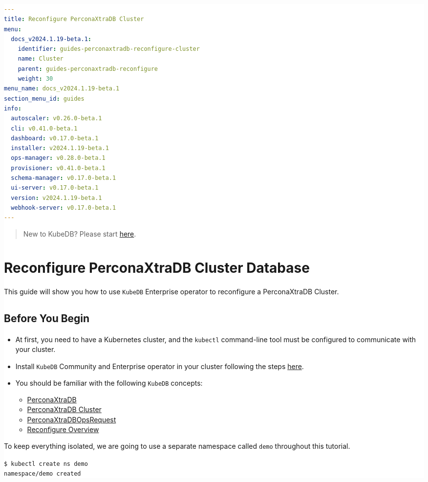 ```yaml
---
title: Reconfigure PerconaXtraDB Cluster
menu:
  docs_v2024.1.19-beta.1:
    identifier: guides-perconaxtradb-reconfigure-cluster
    name: Cluster
    parent: guides-perconaxtradb-reconfigure
    weight: 30
menu_name: docs_v2024.1.19-beta.1
section_menu_id: guides
info:
  autoscaler: v0.26.0-beta.1
  cli: v0.41.0-beta.1
  dashboard: v0.17.0-beta.1
  installer: v2024.1.19-beta.1
  ops-manager: v0.28.0-beta.1
  provisioner: v0.41.0-beta.1
  schema-manager: v0.17.0-beta.1
  ui-server: v0.17.0-beta.1
  version: v2024.1.19-beta.1
  webhook-server: v0.17.0-beta.1
---
```


> New to KubeDB? Please start [here](/docs/v2024.1.19-beta.1/README).

# Reconfigure PerconaXtraDB Cluster Database

This guide will show you how to use `KubeDB` Enterprise operator to reconfigure a PerconaXtraDB Cluster.

## Before You Begin

- At first, you need to have a Kubernetes cluster, and the `kubectl` command-line tool must be configured to communicate with your cluster.

- Install `KubeDB` Community and Enterprise operator in your cluster following the steps [here](/docs/v2024.1.19-beta.1/setup/README).

- You should be familiar with the following `KubeDB` concepts:
  - [PerconaXtraDB](/docs/v2024.1.19-beta.1/guides/percona-xtradb/concepts/perconaxtradb)
  - [PerconaXtraDB Cluster](/docs/v2024.1.19-beta.1/guides/percona-xtradb/clustering/galera-cluster)
  - [PerconaXtraDBOpsRequest](/docs/v2024.1.19-beta.1/guides/percona-xtradb/concepts/opsrequest)
  - [Reconfigure Overview](/docs/v2024.1.19-beta.1/guides/percona-xtradb/reconfigure/overview)

To keep everything isolated, we are going to use a separate namespace called `demo` throughout this tutorial.

```bash
$ kubectl create ns demo
namespace/demo created
```
